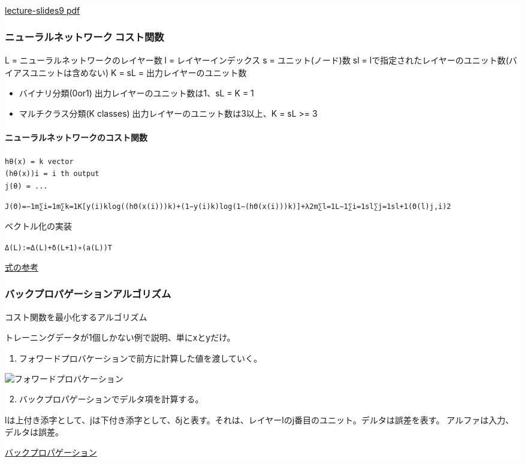 [lecture-slides9 pdf](https://d3c33hcgiwev3.cloudfront.net/_1afdf5a2e2e24350ec9bad90aefd19fe_Lecture9.pdf?Expires=1490486400&Signature=F0Ub0Dgk2ohOyfruipYanrXw~AZOssM~eGJmvwNj7SyyYfODGFBugTYaf2zwWgqrYJmJJ4k3tksySHqNlcXUblcCQsi5aMH8wCNyqQKHmSDG~GSFZhZ9V4uduxj6iFuZ-yw5P6avb6ZZe9bpPCpgrauzTTZFVOkvdqAvg0l~N0w_&Key-Pair-Id=APKAJLTNE6QMUY6HBC5A)

### ニューラルネットワーク コスト関数

L = ニューラルネットワークのレイヤー数
l = レイヤーインデックス
s = ユニット(ノード)数
sl = lで指定されたレイヤーのユニット数(バイアスユニットは含めない)
K = sL = 出力レイヤーのユニット数

- バイナリ分類(0or1)
出力レイヤーのユニット数は1、sL = K = 1

- マルチクラス分類(K classes)
出力レイヤーのユニット数は3以上、K = sL >= 3

#### ニューラルネットワークのコスト関数

```
hθ(x) = k vector
(hθ(x))i = i th output
j(θ) = ...
```

```
J(Θ)=−1m∑i=1m∑k=1K[y(i)klog((hΘ(x(i)))k)+(1−y(i)k)log(1−(hΘ(x(i)))k)]+λ2m∑l=1L−1∑i=1sl∑j=1sl+1(Θ(l)j,i)2
```

ベクトル化の実装
```
Δ(L):=Δ(L)+δ(L+1)∗(a(L))T
```

[式の参考](https://www.coursera.org/learn/machine-learning/supplement/afqGa/cost-function)

### バックプロパゲーションアルゴリズム

コスト関数を最小化するアルゴリズム

トレーニングデータが1個しかない例で説明、単にxとyだけ。

1. フォワードプロバケーションで前方に計算した値を渡していく。

![フォワードプロバケーション](https://d3c33hcgiwev3.cloudfront.net/imageAssetProxy.v1/bYLgwteoEeaX9Qr89uJd1A_73f280ff78695f84ae512f19acfa29a3_Screenshot-2017-01-10-18.16.50.png?expiry=1490400000000&hmac=lbjXqEqUeuOIcK6p8RPsnAv5QjPmIsPsn0n49n5H1cY)

2. バックプロパゲーションでデルタ項を計算する。

lは上付き添字として、jは下付き添字として、δj<l>と表す。それは、レイヤーlのj番目のユニット。デルタは誤差を表す。
アルファは入力、デルタは誤差。

[バックプロパゲーション](https://d3c33hcgiwev3.cloudfront.net/imageAssetProxy.v1/Ul6i5teoEea1UArqXEX_3g_a36fb24a11c744d7552f0fecf2fdd752_Screenshot-2017-01-10-17.13.27.png?expiry=1490400000000&hmac=axo4-vrhOUVGU4LBIDOLWGUG25gDY0UZHRniShrInGk)
